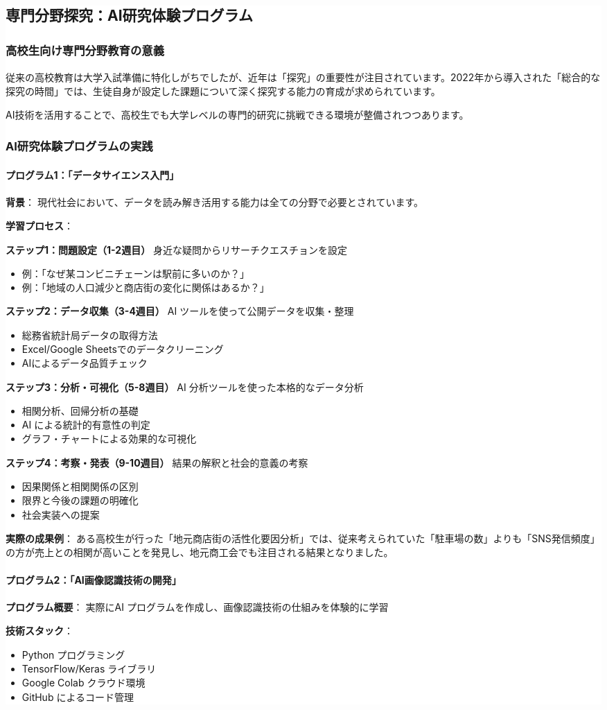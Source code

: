 ## 専門分野探究：AI研究体験プログラム

### 高校生向け専門分野教育の意義

従来の高校教育は大学入試準備に特化しがちでしたが、近年は「探究」の重要性が注目されています。2022年から導入された「総合的な探究の時間」では、生徒自身が設定した課題について深く探究する能力の育成が求められています。

AI技術を活用することで、高校生でも大学レベルの専門的研究に挑戦できる環境が整備されつつあります。

### AI研究体験プログラムの実践

#### プログラム1：「データサイエンス入門」

**背景**：
現代社会において、データを読み解き活用する能力は全ての分野で必要とされています。

**学習プロセス**：

**ステップ1：問題設定（1-2週目）**
身近な疑問からリサーチクエスチョンを設定
- 例：「なぜ某コンビニチェーンは駅前に多いのか？」
- 例：「地域の人口減少と商店街の変化に関係はあるか？」

**ステップ2：データ収集（3-4週目）**
AI ツールを使って公開データを収集・整理
- 総務省統計局データの取得方法
- Excel/Google Sheetsでのデータクリーニング
- AIによるデータ品質チェック

**ステップ3：分析・可視化（5-8週目）**
AI 分析ツールを使った本格的なデータ分析
- 相関分析、回帰分析の基礎
- AI による統計的有意性の判定
- グラフ・チャートによる効果的な可視化

**ステップ4：考察・発表（9-10週目）**
結果の解釈と社会的意義の考察
- 因果関係と相関関係の区別
- 限界と今後の課題の明確化
- 社会実装への提案

**実際の成果例**：
ある高校生が行った「地元商店街の活性化要因分析」では、従来考えられていた「駐車場の数」よりも「SNS発信頻度」の方が売上との相関が高いことを発見し、地元商工会でも注目される結果となりました。

#### プログラム2：「AI画像認識技術の開発」

**プログラム概要**：
実際にAI プログラムを作成し、画像認識技術の仕組みを体験的に学習

**技術スタック**：
- Python プログラミング
- TensorFlow/Keras ライブラリ
- Google Colab クラウド環境
- GitHub によるコード管理
